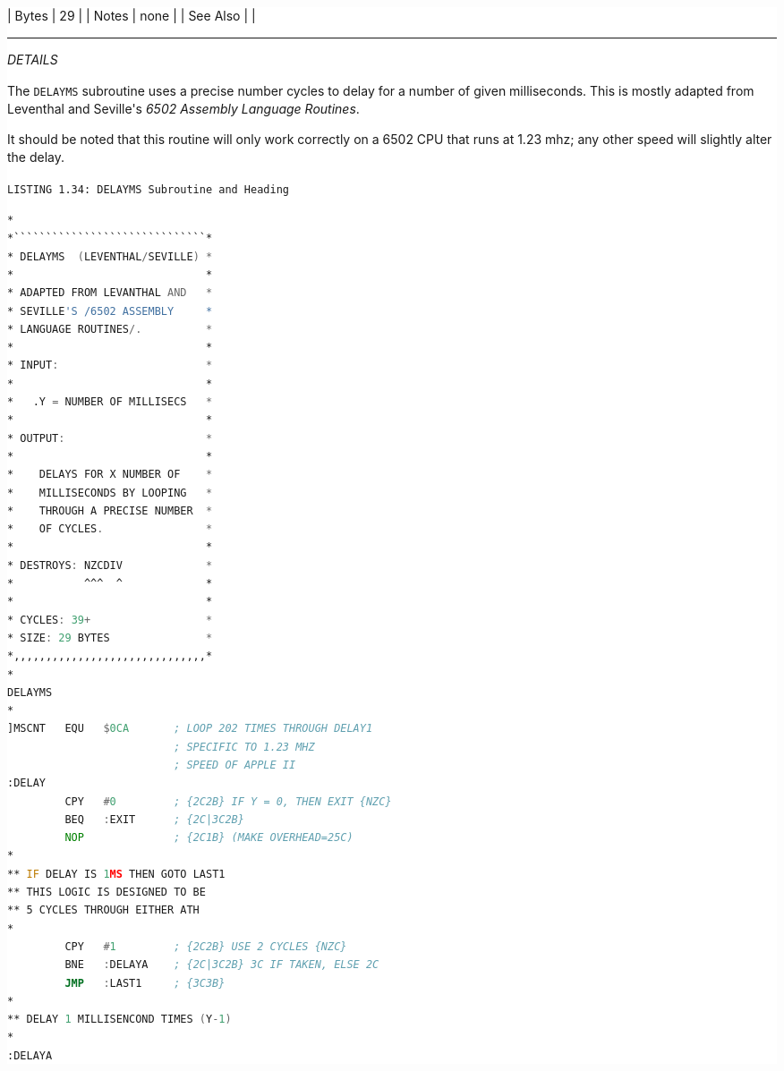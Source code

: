 | Bytes | 29 |
| Notes | none |
| See Also |  |

---

_DETAILS_

The `DELAYMS` subroutine uses a precise number cycles to delay for a number of given milliseconds. This is mostly adapted from Leventhal and Seville's _6502 Assembly Language Routines_.

It should be noted that this routine will only work correctly on a 6502 CPU that runs at 1.23 mhz; any other speed will slightly alter the delay.

`LISTING 1.34: DELAYMS Subroutine and Heading`

```asm
*
*``````````````````````````````*
* DELAYMS  (LEVENTHAL/SEVILLE) *
*                              *
* ADAPTED FROM LEVANTHAL AND   *
* SEVILLE'S /6502 ASSEMBLY     *
* LANGUAGE ROUTINES/.          *
*                              *
* INPUT:                       *
*                              *
*   .Y = NUMBER OF MILLISECS   *
*                              *
* OUTPUT:                      *
*                              *
*    DELAYS FOR X NUMBER OF    *
*    MILLISECONDS BY LOOPING   *
*    THROUGH A PRECISE NUMBER  *
*    OF CYCLES.                *
*                              *
* DESTROYS: NZCDIV             *
*           ^^^  ^             *
*                              *
* CYCLES: 39+                  *
* SIZE: 29 BYTES               *
*,,,,,,,,,,,,,,,,,,,,,,,,,,,,,,*
*
DELAYMS
*
]MSCNT   EQU   $0CA       ; LOOP 202 TIMES THROUGH DELAY1
                          ; SPECIFIC TO 1.23 MHZ
                          ; SPEED OF APPLE II
:DELAY
         CPY   #0         ; {2C2B} IF Y = 0, THEN EXIT {NZC}
         BEQ   :EXIT      ; {2C|3C2B}
         NOP              ; {2C1B} (MAKE OVERHEAD=25C)
*
** IF DELAY IS 1MS THEN GOTO LAST1
** THIS LOGIC IS DESIGNED TO BE
** 5 CYCLES THROUGH EITHER ATH
*
         CPY   #1         ; {2C2B} USE 2 CYCLES {NZC}
         BNE   :DELAYA    ; {2C|3C2B} 3C IF TAKEN, ELSE 2C
         JMP   :LAST1     ; {3C3B}
*
** DELAY 1 MILLISENCOND TIMES (Y-1)
*
:DELAYA
```